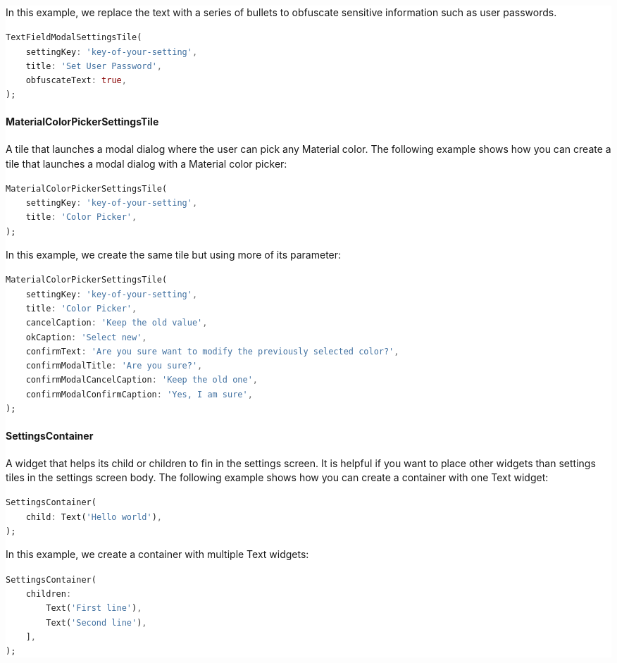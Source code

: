 ```dart
```
In this example, we replace the text with a series of bullets to obfuscate sensitive information such as user passwords.
```dart
TextFieldModalSettingsTile(
    settingKey: 'key-of-your-setting',
    title: 'Set User Password',
    obfuscateText: true,
);
```

#### MaterialColorPickerSettingsTile
A tile that launches a modal dialog where the user can pick any Material color.
The following example shows how you can create a tile that launches a modal dialog with a Material color picker:
```dart
MaterialColorPickerSettingsTile(
    settingKey: 'key-of-your-setting',
    title: 'Color Picker',
);
```
In this example, we create the same tile but using more of its parameter:
```dart
MaterialColorPickerSettingsTile(
    settingKey: 'key-of-your-setting',
    title: 'Color Picker',
    cancelCaption: 'Keep the old value',
    okCaption: 'Select new',
    confirmText: 'Are you sure want to modify the previously selected color?',
    confirmModalTitle: 'Are you sure?',
    confirmModalCancelCaption: 'Keep the old one',
    confirmModalConfirmCaption: 'Yes, I am sure',
);
```

#### SettingsContainer
A widget that helps its child or children to fin in the settings screen. It is helpful if you want to place other widgets than settings tiles in the settings screen body.
The following example shows how you can create a container with one Text widget:
```dart
SettingsContainer(
    child: Text('Hello world'),
);
```
In this example, we create a container with multiple Text widgets:
```dart
SettingsContainer(
    children:
        Text('First line'),
        Text('Second line'),
    ],
);
```
